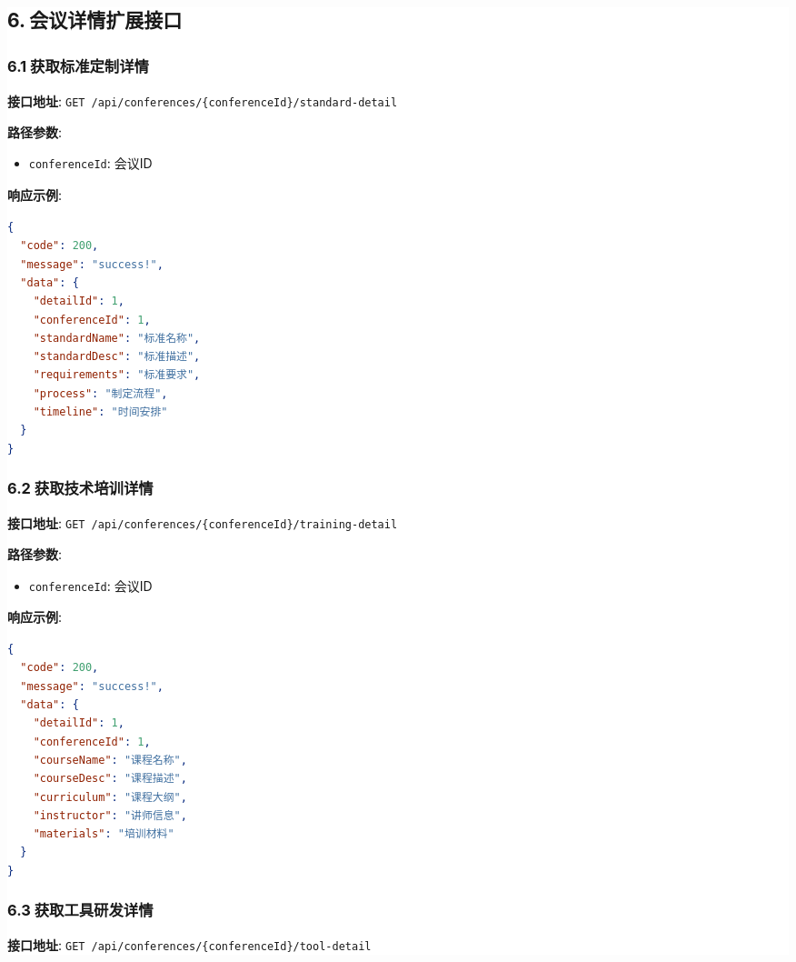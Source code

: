 ## 6. 会议详情扩展接口

### 6.1 获取标准定制详情

**接口地址**: `GET /api/conferences/{conferenceId}/standard-detail`

**路径参数**:
- `conferenceId`: 会议ID

**响应示例**:
```json
{
  "code": 200,
  "message": "success!",
  "data": {
    "detailId": 1,
    "conferenceId": 1,
    "standardName": "标准名称",
    "standardDesc": "标准描述",
    "requirements": "标准要求",
    "process": "制定流程",
    "timeline": "时间安排"
  }
}
```

### 6.2 获取技术培训详情

**接口地址**: `GET /api/conferences/{conferenceId}/training-detail`

**路径参数**:
- `conferenceId`: 会议ID

**响应示例**:
```json
{
  "code": 200,
  "message": "success!",
  "data": {
    "detailId": 1,
    "conferenceId": 1,
    "courseName": "课程名称",
    "courseDesc": "课程描述",
    "curriculum": "课程大纲",
    "instructor": "讲师信息",
    "materials": "培训材料"
  }
}
```

### 6.3 获取工具研发详情

**接口地址**: `GET /api/conferences/{conferenceId}/tool-detail`
